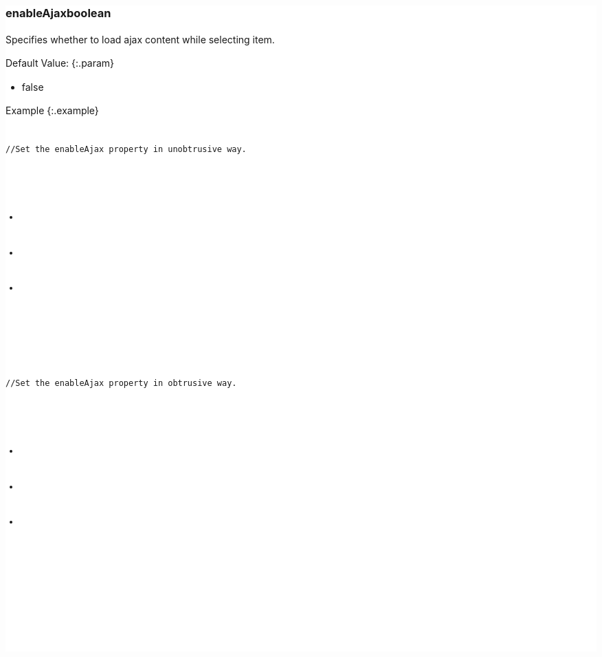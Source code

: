 




### enableAjax<span class="type-signature type boolean">boolean</span>








Specifies whether to load ajax content while selecting item.




Default Value:
{:.param}






* false








Example
{:.example}

<pre class="prettyprint">
<code> 
//Set the enableAjax property in unobtrusive way.
<div id="lb" data-role="ejmlistview">
        <ul>
                <li data-ej-text="Man of Steel" data-ej-href="load1.html" data-ej-enableajax="true"></li>
                <li data-ej-text="World War Z" data-ej-href="load2.html" data-ej-enableajax="true"></li>
                <li data-ej-text="Monsters University" data-ej-href="load3.html" data-ej-enableajax="true"></li>
        </ul>
</div></code>
</pre>
<pre class="prettyprint">
<code>  
//Set the enableAjax property in obtrusive way.
<div id="lb">
        <ul>
                <li data-ej-text="Man of Steel" data-ej-href="load1.html" ></li>
                <li data-ej-text="World War Z" data-ej-href="load2.html" ></li>
                <li data-ej-text="Monsters University" data-ej-href="load3.html" ></li>
        </ul>
</div>
<script>
// Set enableAjax on initialization. 
//To set enableAjax API value
$("#lb").ejmListView ({ enableAjax: true });
</script></code>
</pre>
<pre class="prettyprint">
<code> 
<script>
//Get or set  enableAjax, after initialization:
// Get the enableAjax API value.                
$("#lb").ejmListView ("option", "enableAjax");                  
// Set the enableAjax API
$("#lb").ejmListView ("option", "enableAjax", true);
</script></code>
</pre>
